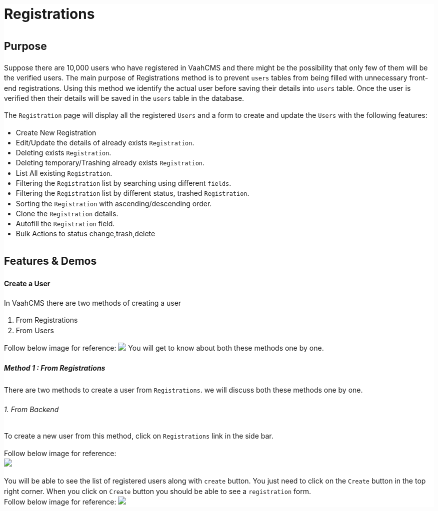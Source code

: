 # Registrations

## Purpose
Suppose there are 10,000 users who have registered in VaahCMS and there might be the possibility that
only few of them will be the verified users.
The main purpose of Registrations method  is to prevent `users` tables from being filled with unnecessary   front-end registrations. 
Using this method we identify the actual user before saving their details into `users` table. Once the user is verified then their details will be saved in the `users` table in the database.
 

The `Registration` page will display all the registered `Users` and a form to create and update the `Users` with the following features:
- Create New Registration
- Edit/Update the details of already exists `Registration`.
- Deleting exists `Registration`.
- Deleting temporary/Trashing already exists `Registration`.
- List All existing `Registration`.
- Filtering the `Registration` list by searching using different `fields`. 
- Filtering the `Registration` list by different status, trashed `Registration`.
- Sorting the `Registration` with ascending/descending order.
- Clone the `Registration` details. 
- Autofill the `Registration` field. 
- Bulk Actions to status change,trash,delete



## Features & Demos

#### Create a User
In VaahCMS there are two methods of creating a user
1. From Registrations
2. From Users   

Follow below image for reference:
 <img src="http://img-v5.getdemo.dev/screenshot/61RgXKd151.png">
You will get to know about both these methods one by one.

##### Method 1 : From Registrations

There are two methods to create a user from `Registrations`.
we will discuss both these methods one by one.

###### 1. From Backend
 To create a new user from this method, click on `Registrations` link in the side bar.

Follow below image for reference:   
<img src="http://img-v5.getdemo.dev/screenshot/26EAdWkcqn.png">

You will be able to see the list of registered users along with `create` button. You just need to click on the `Create` button in the top right corner. When you click on `Create` button you should be able to see a `registration` form.    
Follow below image for reference:
  <img src="/images/vaahcms-two/user_access/create_user.png">
